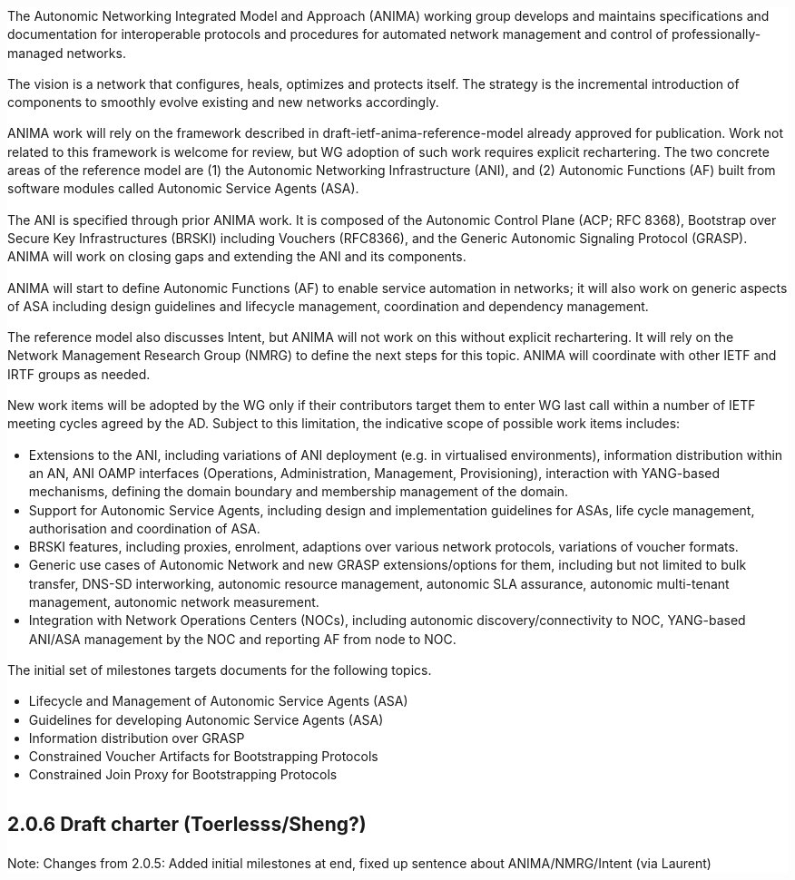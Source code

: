 The Autonomic Networking Integrated Model and Approach (ANIMA) working group develops and maintains specifications and documentation for interoperable protocols and procedures for automated network management and control of professionally-managed networks.

The vision is a network that configures, heals, optimizes and protects itself. The strategy is the incremental introduction of components to smoothly evolve existing and new networks accordingly.

ANIMA work will rely on the framework described in draft-ietf-anima-reference-model already approved for publication. Work not related to this framework is welcome for review, but WG adoption of such work requires explicit rechartering. The two concrete areas of the reference model are (1) the Autonomic Networking Infrastructure (ANI), and (2) Autonomic Functions (AF) built from software modules called Autonomic Service Agents (ASA).

The ANI is specified through prior ANIMA work. It is composed of the Autonomic Control Plane (ACP; RFC 8368), Bootstrap over Secure Key Infrastructures (BRSKI) including Vouchers (RFC8366), and the Generic Autonomic Signaling Protocol (GRASP). ANIMA will work on closing gaps and extending the ANI and its components.

ANIMA will start to define Autonomic Functions (AF) to enable service automation in networks; it will also work on generic aspects of ASA including design guidelines and lifecycle management, coordination and dependency management.

The reference model also discusses Intent, but ANIMA will not work on this without explicit rechartering. It will rely on the Network Management Research Group (NMRG) to define the next steps for this topic. ANIMA will coordinate with other IETF and IRTF groups as needed.

New work items will be adopted by the WG only if their contributors target them to enter WG last call within a number of IETF meeting cycles agreed by the AD. Subject to this limitation, the indicative scope of possible work items includes:

- Extensions to the ANI, including variations of ANI deployment (e.g. in virtualised environments), information distribution within an AN, ANI OAMP interfaces (Operations, Administration, Management, Provisioning), interaction with YANG-based mechanisms, defining the domain boundary and membership management of the domain.
- Support for Autonomic Service Agents, including design and implementation guidelines for ASAs, life cycle management, authorisation and coordination of ASA.
- BRSKI features, including proxies, enrolment, adaptions over various network protocols, variations of voucher formats.
- Generic use cases of Autonomic Network and new GRASP extensions/options for them, including but not limited to bulk transfer, DNS-SD interworking, autonomic resource management, autonomic SLA assurance, autonomic multi-tenant management, autonomic network measurement.
- Integration with Network Operations Centers (NOCs), including autonomic discovery/connectivity to NOC, YANG-based ANI/ASA management by the NOC and reporting AF from node to NOC.

The initial set of milestones targets documents for the following topics.

- Lifecycle and Management of Autonomic Service Agents (ASA)
- Guidelines for developing Autonomic Service Agents (ASA)
- Information distribution over GRASP
- Constrained Voucher Artifacts for Bootstrapping Protocols
- Constrained Join Proxy for Bootstrapping Protocols
## 2.0.6 Draft charter (Toerlesss/Sheng?)
Note: Changes from 2.0.5: Added initial milestones at end, fixed up sentence about ANIMA/NMRG/Intent (via Laurent)
